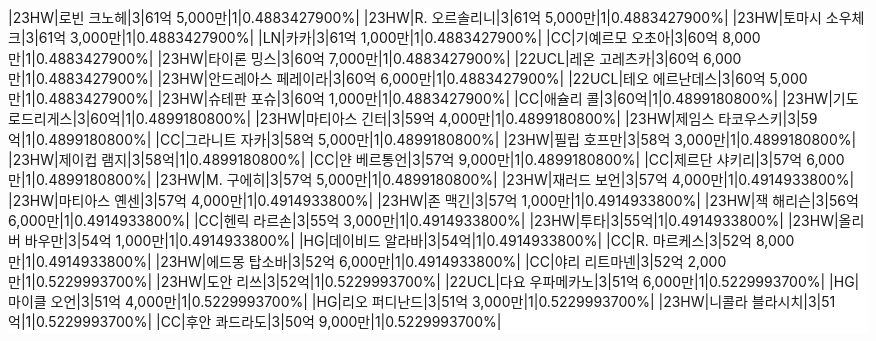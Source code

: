 |23HW|로빈 크노헤|3|61억 5,000만|1|0.4883427900%|
|23HW|R. 오르솔리니|3|61억 5,000만|1|0.4883427900%|
|23HW|토마시 소우체크|3|61억 3,000만|1|0.4883427900%|
|LN|카카|3|61억 1,000만|1|0.4883427900%|
|CC|기예르모 오초아|3|60억 8,000만|1|0.4883427900%|
|23HW|타이론 밍스|3|60억 7,000만|1|0.4883427900%|
|22UCL|레온 고레츠카|3|60억 6,000만|1|0.4883427900%|
|23HW|안드레아스 페레이라|3|60억 6,000만|1|0.4883427900%|
|22UCL|테오 에르난데스|3|60억 5,000만|1|0.4883427900%|
|23HW|슈테판 포슈|3|60억 1,000만|1|0.4883427900%|
|CC|애슐리 콜|3|60억|1|0.4899180800%|
|23HW|기도 로드리게스|3|60억|1|0.4899180800%|
|23HW|마티아스 긴터|3|59억 4,000만|1|0.4899180800%|
|23HW|제임스 타코우스키|3|59억|1|0.4899180800%|
|CC|그라니트 자카|3|58억 5,000만|1|0.4899180800%|
|23HW|필립 호프만|3|58억 3,000만|1|0.4899180800%|
|23HW|제이컵 램지|3|58억|1|0.4899180800%|
|CC|얀 베르통언|3|57억 9,000만|1|0.4899180800%|
|CC|제르단 샤키리|3|57억 6,000만|1|0.4899180800%|
|23HW|M. 구에히|3|57억 5,000만|1|0.4899180800%|
|23HW|재러드 보언|3|57억 4,000만|1|0.4914933800%|
|23HW|마티아스 옌센|3|57억 4,000만|1|0.4914933800%|
|23HW|존 맥긴|3|57억 1,000만|1|0.4914933800%|
|23HW|잭 해리슨|3|56억 6,000만|1|0.4914933800%|
|CC|헨릭 라르손|3|55억 3,000만|1|0.4914933800%|
|23HW|투타|3|55억|1|0.4914933800%|
|23HW|올리버 바우만|3|54억 1,000만|1|0.4914933800%|
|HG|데이비드 알라바|3|54억|1|0.4914933800%|
|CC|R. 마르케스|3|52억 8,000만|1|0.4914933800%|
|23HW|에드몽 탑소바|3|52억 6,000만|1|0.4914933800%|
|CC|야리 리트마넨|3|52억 2,000만|1|0.5229993700%|
|23HW|도안 리쓰|3|52억|1|0.5229993700%|
|22UCL|다요 우파메카노|3|51억 6,000만|1|0.5229993700%|
|HG|마이클 오언|3|51억 4,000만|1|0.5229993700%|
|HG|리오 퍼디난드|3|51억 3,000만|1|0.5229993700%|
|23HW|니콜라 블라시치|3|51억|1|0.5229993700%|
|CC|후안 콰드라도|3|50억 9,000만|1|0.5229993700%|